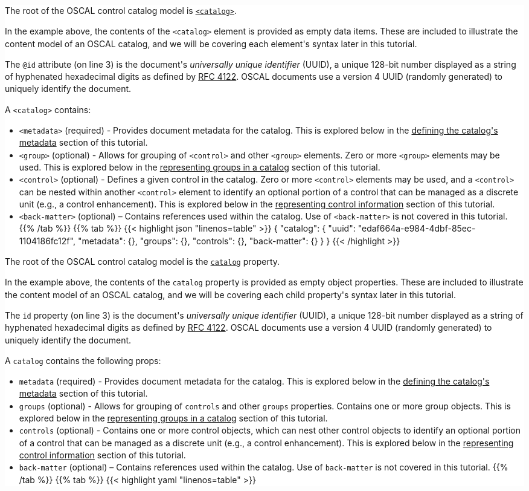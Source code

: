The root of the OSCAL control catalog model is [`<catalog>`](/documentation/schema/catalog-layer/catalog/xml-schema/#oscal-catalog-xml_catalog).

In the example above, the contents of the `<catalog>` element is provided as empty data items. These are included to illustrate the content model of an OSCAL catalog, and we will be covering each element's syntax later in this tutorial.

The `@id` attribute (on line 3) is the document's *universally unique identifier* (UUID), a unique 128-bit number displayed as a string of hyphenated hexadecimal digits as defined by [RFC 4122](https://tools.ietf.org/html/rfc4122). OSCAL documents use a version 4 UUID (randomly generated) to uniquely identify the document.

A `<catalog>` contains:

- `<metadata>` (required) - Provides document metadata for the catalog. This is explored below in the [defining the catalog's metadata](#defining-the-catalogs-metadata) section of this tutorial.
- `<group>` (optional) - Allows for grouping of `<control>` and other `<group>` elements. Zero or more `<group>` elements may be used. This is explored below in the [representing groups in a catalog](#representing-groups-in-a-catalog) section of this tutorial.
- `<control>` (optional) - Defines a given control in the catalog. Zero or more `<control>` elements may be used, and a `<control>` can be nested within another `<control>` element to identify an optional portion of a control that can be managed as a discrete unit (e.g., a control enhancement). This is explored below in the [representing control information](#representing-control-information) section of this tutorial.
- `<back-matter>` (optional) – Contains references used within the catalog. Use of `<back-matter>` is not covered in this tutorial.
{{% /tab %}}
{{% tab %}}
{{< highlight json "linenos=table" >}}
{
  "catalog": {
    "uuid": "edaf664a-e984-4dbf-85ec-1104186fc12f",
    "metadata": {},
    "groups": {},
    "controls": {},
    "back-matter": {}
  }
}
{{< /highlight >}}

The root of the OSCAL control catalog model is the [`catalog`](/documentation/schema/catalog-layer/catalog/json-schema/#oscal-catalog-json_catalog) property.

In the example above, the contents of the `catalog` property is provided as empty object properties. These are included to illustrate the content model of an OSCAL catalog, and we will be covering each child property's syntax later in this tutorial.

The `id` property (on line 3) is the document's *universally unique identifier* (UUID), a unique 128-bit number displayed as a string of hyphenated hexadecimal digits as defined by [RFC 4122](https://tools.ietf.org/html/rfc4122). OSCAL documents use a version 4 UUID (randomly generated) to uniquely identify the document.

A `catalog` contains the following props:

- `metadata` (required) - Provides document metadata for the catalog. This is explored below in the [defining the catalog's metadata](#defining-the-catalogs-metadata) section of this tutorial.
- `groups` (optional) - Allows for grouping of `controls` and other `groups` properties. Contains one or more group objects. This is explored below in the [representing groups in a catalog](#representing-groups-in-a-catalog) section of this tutorial.
- `controls` (optional) - Contains one or more control objects, which can nest other control objects to identify an optional portion of a control that can be managed as a discrete unit (e.g., a control enhancement). This is explored below in the [representing control information](#representing-control-information) section of this tutorial.
- `back-matter` (optional) – Contains references used within the catalog. Use of `back-matter` is not covered in this tutorial.
{{% /tab %}}
{{% tab %}}
{{< highlight yaml "linenos=table" >}}